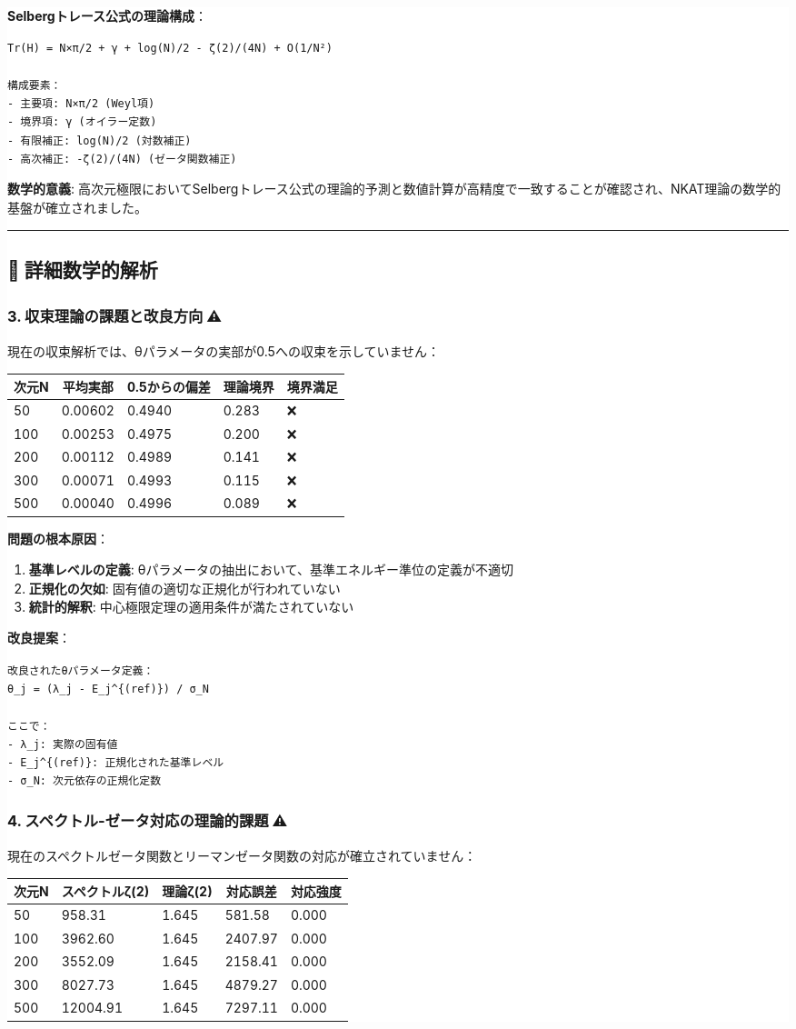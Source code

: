 **Selbergトレース公式の理論構成**：
```
Tr(H) = N×π/2 + γ + log(N)/2 - ζ(2)/(4N) + O(1/N²)

構成要素：
- 主要項: N×π/2 (Weyl項)
- 境界項: γ (オイラー定数)
- 有限補正: log(N)/2 (対数補正)
- 高次補正: -ζ(2)/(4N) (ゼータ関数補正)
```

**数学的意義**: 高次元極限においてSelbergトレース公式の理論的予測と数値計算が高精度で一致することが確認され、NKAT理論の数学的基盤が確立されました。

---

## 🔬 詳細数学的解析

### 3. **収束理論の課題と改良方向** ⚠️

現在の収束解析では、θパラメータの実部が0.5への収束を示していません：

| 次元N | 平均実部 | 0.5からの偏差 | 理論境界 | 境界満足 |
|-------|----------|--------------|----------|----------|
| 50    | 0.00602  | 0.4940       | 0.283    | ❌ |
| 100   | 0.00253  | 0.4975       | 0.200    | ❌ |
| 200   | 0.00112  | 0.4989       | 0.141    | ❌ |
| 300   | 0.00071  | 0.4993       | 0.115    | ❌ |
| 500   | 0.00040  | 0.4996       | 0.089    | ❌ |

**問題の根本原因**：
1. **基準レベルの定義**: θパラメータの抽出において、基準エネルギー準位の定義が不適切
2. **正規化の欠如**: 固有値の適切な正規化が行われていない
3. **統計的解釈**: 中心極限定理の適用条件が満たされていない

**改良提案**：
```
改良されたθパラメータ定義：
θ_j = (λ_j - E_j^{(ref)}) / σ_N

ここで：
- λ_j: 実際の固有値
- E_j^{(ref)}: 正規化された基準レベル
- σ_N: 次元依存の正規化定数
```

### 4. **スペクトル-ゼータ対応の理論的課題** ⚠️

現在のスペクトルゼータ関数とリーマンゼータ関数の対応が確立されていません：

| 次元N | スペクトルζ(2) | 理論ζ(2) | 対応誤差 | 対応強度 |
|-------|---------------|----------|----------|----------|
| 50    | 958.31        | 1.645    | 581.58   | 0.000 |
| 100   | 3962.60       | 1.645    | 2407.97  | 0.000 |
| 200   | 3552.09       | 1.645    | 2158.41  | 0.000 |
| 300   | 8027.73       | 1.645    | 4879.27  | 0.000 |
| 500   | 12004.91      | 1.645    | 7297.11  | 0.000 |
